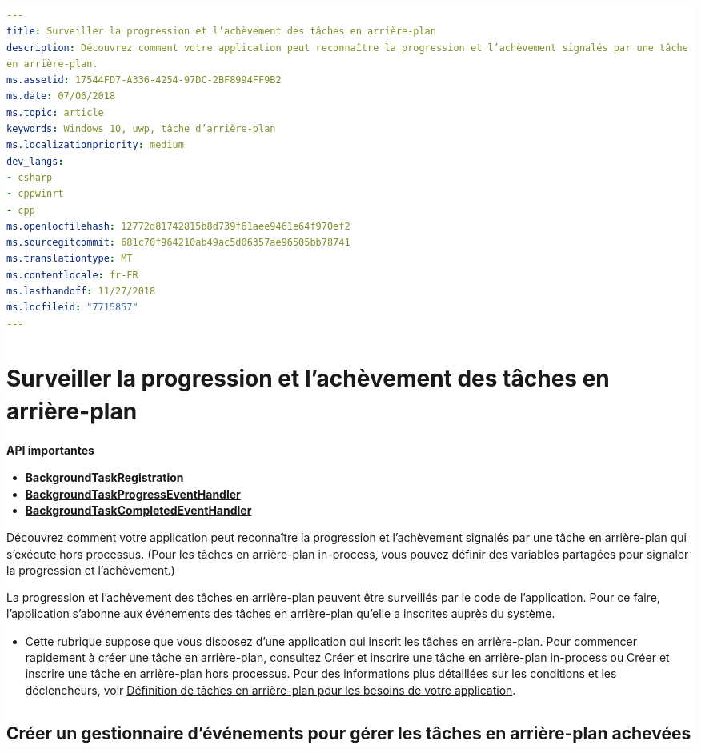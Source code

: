 ```yaml
---
title: Surveiller la progression et l’achèvement des tâches en arrière-plan
description: Découvrez comment votre application peut reconnaître la progression et l’achèvement signalés par une tâche en arrière-plan.
ms.assetid: 17544FD7-A336-4254-97DC-2BF8994FF9B2
ms.date: 07/06/2018
ms.topic: article
keywords: Windows 10, uwp, tâche d’arrière-plan
ms.localizationpriority: medium
dev_langs:
- csharp
- cppwinrt
- cpp
ms.openlocfilehash: 12772d81742815b8d739f61aee9461e64f970ef2
ms.sourcegitcommit: 681c70f964210ab49ac5d06357ae96505bb78741
ms.translationtype: MT
ms.contentlocale: fr-FR
ms.lasthandoff: 11/27/2018
ms.locfileid: "7715857"
---
```

# <a name="monitor-background-task-progress-and-completion"></a>Surveiller la progression et l’achèvement des tâches en arrière-plan

**API importantes**

- [**BackgroundTaskRegistration**](https://msdn.microsoft.com/library/windows/apps/br224786)
- [**BackgroundTaskProgressEventHandler**](https://msdn.microsoft.com/library/windows/apps/br224785)
- [**BackgroundTaskCompletedEventHandler**](https://msdn.microsoft.com/library/windows/apps/br224781)

Découvrez comment votre application peut reconnaître la progression et l’achèvement signalés par une tâche en arrière-plan qui s’exécute hors processus. (Pour les tâches en arrière-plan in-process, vous pouvez définir des variables partagées pour signaler la progression et l’achèvement.)

La progression et l’achèvement des tâches en arrière-plan peuvent être surveillés par le code de l’application. Pour ce faire, l’application s’abonne aux événements des tâches en arrière-plan qu’elle a inscrites auprès du système.

- Cette rubrique suppose que vous disposez d’une application qui inscrit les tâches en arrière-plan. Pour commencer rapidement à créer une tâche en arrière-plan, consultez [Créer et inscrire une tâche en arrière-plan in-process](create-and-register-an-inproc-background-task.md) ou [Créer et inscrire une tâche en arrière-plan hors processus](create-and-register-a-background-task.md). Pour des informations plus détaillées sur les conditions et les déclencheurs, voir [Définition de tâches en arrière-plan pour les besoins de votre application](support-your-app-with-background-tasks.md).

## <a name="create-an-event-handler-to-handle-completed-background-tasks"></a>Créer un gestionnaire d’événements pour gérer les tâches en arrière-plan achevées
